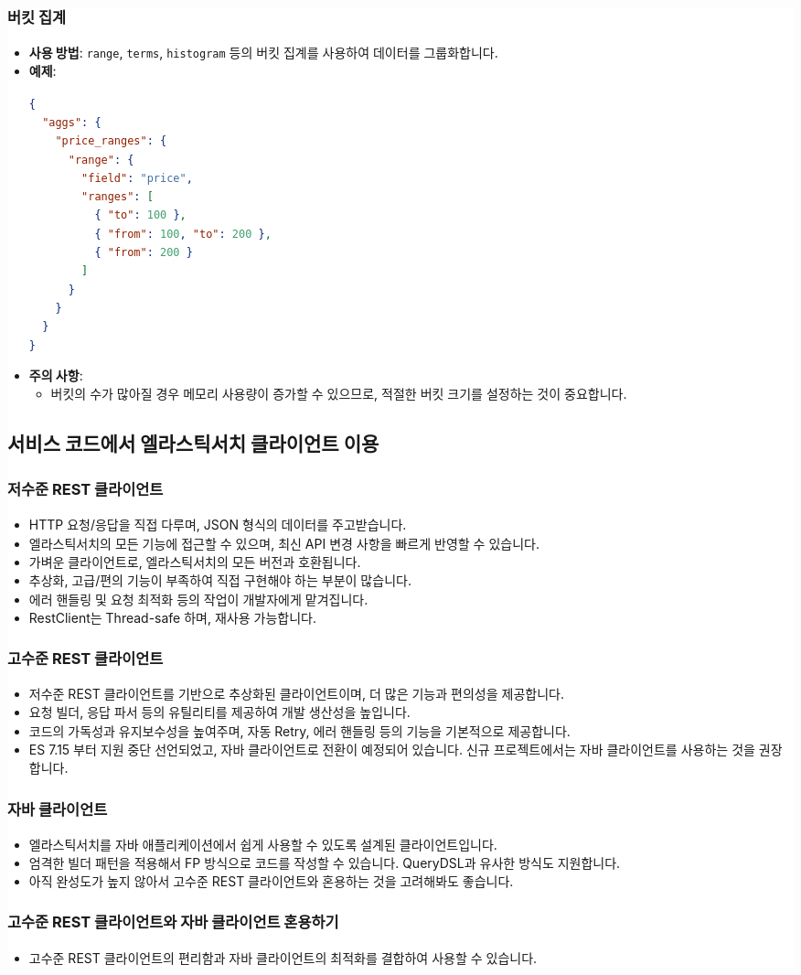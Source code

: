 ### 버킷 집계
- **사용 방법**: `range`, `terms`, `histogram` 등의 버킷 집계를 사용하여 데이터를 그룹화합니다.
- **예제**:
  ```json
  {
    "aggs": {
      "price_ranges": {
        "range": {
          "field": "price",
          "ranges": [
            { "to": 100 },
            { "from": 100, "to": 200 },
            { "from": 200 }
          ]
        }
      }
    }
  }
  ```
- **주의 사항**:
  - 버킷의 수가 많아질 경우 메모리 사용량이 증가할 수 있으므로, 적절한 버킷 크기를 설정하는 것이 중요합니다.

## 서비스 코드에서 엘라스틱서치 클라이언트 이용

### 저수준 REST 클라이언트

- HTTP 요청/응답을 직접 다루며, JSON 형식의 데이터를 주고받습니다.
- 엘라스틱서치의 모든 기능에 접근할 수 있으며, 최신 API 변경 사항을 빠르게 반영할 수 있습니다.
- 가벼운 클라이언트로, 엘라스틱서치의 모든 버전과 호환됩니다.
- 추상화, 고급/편의 기능이 부족하여 직접 구현해야 하는 부분이 많습니다.
- 에러 핸들링 및 요청 최적화 등의 작업이 개발자에게 맡겨집니다.
- RestClient는 Thread-safe 하며, 재사용 가능합니다.

### 고수준 REST 클라이언트

- 저수준 REST 클라이언트를 기반으로 추상화된 클라이언트이며, 더 많은 기능과 편의성을 제공합니다.
- 요청 빌더, 응답 파서 등의 유틸리티를 제공하여 개발 생산성을 높입니다.
- 코드의 가독성과 유지보수성을 높여주며, 자동 Retry, 에러 핸들링 등의 기능을 기본적으로 제공합니다.
- ES 7.15 부터 지원 중단 선언되었고, 자바 클라이언트로 전환이 예정되어 있습니다. 신규 프로젝트에서는 자바 클라이언트를 사용하는 것을 권장합니다.

### 자바 클라이언트

- 엘라스틱서치를 자바 애플리케이션에서 쉽게 사용할 수 있도록 설계된 클라이언트입니다.
- 엄격한 빌더 패턴을 적용해서 FP 방식으로 코드를 작성할 수 있습니다. QueryDSL과 유사한 방식도 지원합니다.
- 아직 완성도가 높지 않아서 고수준 REST 클라이언트와 혼용하는 것을 고려해봐도 좋습니다.

### 고수준 REST 클라이언트와 자바 클라이언트 혼용하기

- 고수준 REST 클라이언트의 편리함과 자바 클라이언트의 최적화를 결합하여 사용할 수 있습니다.

